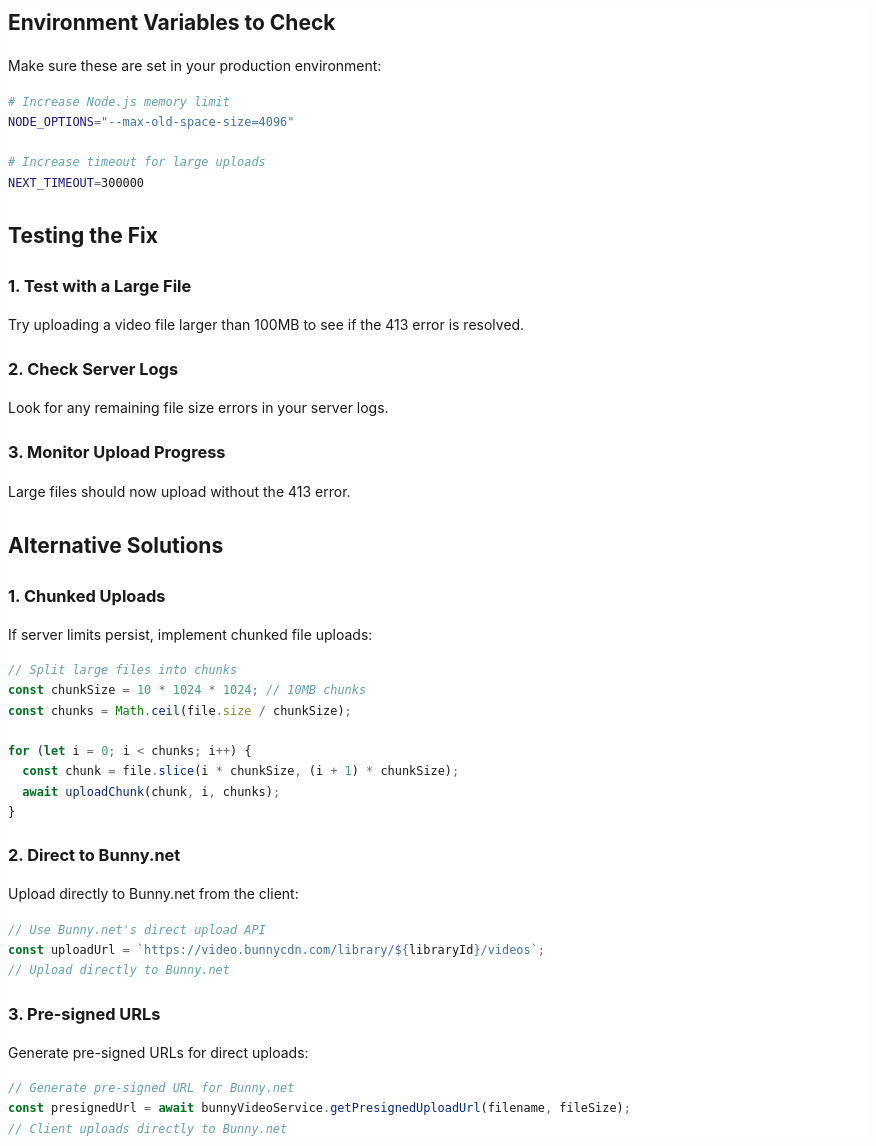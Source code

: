 ## Environment Variables to Check

Make sure these are set in your production environment:
```bash
# Increase Node.js memory limit
NODE_OPTIONS="--max-old-space-size=4096"

# Increase timeout for large uploads
NEXT_TIMEOUT=300000
```

## Testing the Fix

### 1. Test with a Large File
Try uploading a video file larger than 100MB to see if the 413 error is resolved.

### 2. Check Server Logs
Look for any remaining file size errors in your server logs.

### 3. Monitor Upload Progress
Large files should now upload without the 413 error.

## Alternative Solutions

### 1. Chunked Uploads
If server limits persist, implement chunked file uploads:
```javascript
// Split large files into chunks
const chunkSize = 10 * 1024 * 1024; // 10MB chunks
const chunks = Math.ceil(file.size / chunkSize);

for (let i = 0; i < chunks; i++) {
  const chunk = file.slice(i * chunkSize, (i + 1) * chunkSize);
  await uploadChunk(chunk, i, chunks);
}
```

### 2. Direct to Bunny.net
Upload directly to Bunny.net from the client:
```javascript
// Use Bunny.net's direct upload API
const uploadUrl = `https://video.bunnycdn.com/library/${libraryId}/videos`;
// Upload directly to Bunny.net
```

### 3. Pre-signed URLs
Generate pre-signed URLs for direct uploads:
```javascript
// Generate pre-signed URL for Bunny.net
const presignedUrl = await bunnyVideoService.getPresignedUploadUrl(filename, fileSize);
// Client uploads directly to Bunny.net
```
